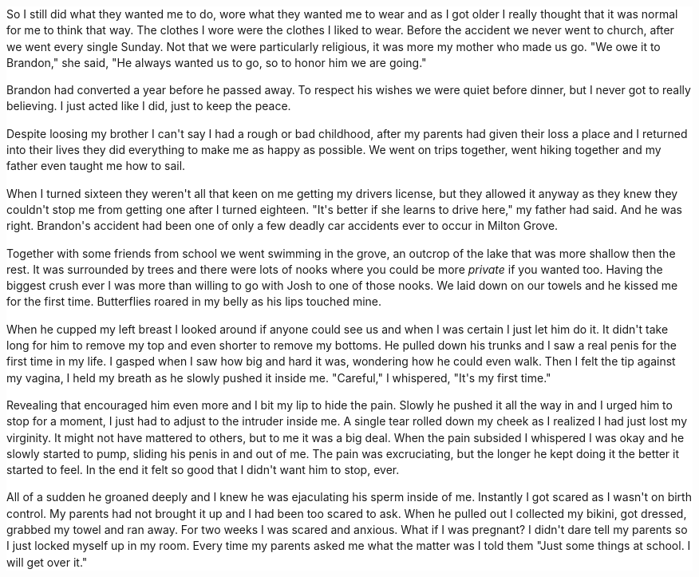 So I still did what they wanted me to do, wore what they wanted me to wear and
as I got older I really thought that it was normal for me to think that way.
The clothes I wore were the clothes I liked to wear. Before the accident we
never went to church, after we went every single Sunday. Not that we were
particularly religious, it was more my mother who made us go. "We owe it to
Brandon," she said, "He always wanted us to go, so to honor him we are going."

Brandon had converted a year before he passed away. To respect his wishes we
were quiet before dinner, but I never got to really believing. I just acted
like I did, just to keep the peace.

Despite loosing my brother I can't say I had a rough or bad childhood, after my
parents had given their loss a place and I returned into their lives they did
everything to make me as happy as possible. We went on trips together, went
hiking together and my father even taught me how to sail.

When I turned sixteen they weren't all that keen on me getting my drivers
license, but they allowed it anyway as they knew they couldn't stop me from
getting one after I turned eighteen. "It's better if she learns to drive here,"
my father had said. And he was right. Brandon's accident had been one of only
a few deadly car accidents ever to occur in Milton Grove.

Together with some friends from school we went swimming in the grove, an
outcrop of the lake that was more shallow then the rest. It was surrounded by
trees and there were lots of nooks where you could be more _private_ if you
wanted too. Having the biggest crush ever I was more than willing to go with
Josh to one of those nooks. We laid down on our towels and he kissed me for the
first time. Butterflies roared in my belly as his lips touched mine.

When he cupped my left breast I looked around if anyone could see us and when I
was certain I just let him do it. It didn't take long for him to remove my top
and even shorter to remove my bottoms. He pulled down his trunks and I saw a
real penis for the first time in my life. I gasped when I saw how big and hard
it was, wondering how he could even walk. Then I felt the tip against my
vagina, I held my breath as he slowly pushed it inside me. "Careful," I
whispered, "It's my first time."

Revealing that encouraged him even more and I bit my lip to hide the pain.
Slowly he pushed it all the way in and I urged him to stop for a moment, I just
had to adjust to the intruder inside me. A single tear rolled down my cheek as
I realized I had just lost my virginity. It might not have mattered to others,
but to me it was a big deal. When the pain subsided I whispered I was okay and
he slowly started to pump, sliding his penis in and out of me. The pain was
excruciating, but the longer he kept doing it the better it started to feel. In
the end it felt so good that I didn't want him to stop, ever.

All of a sudden he groaned deeply and I knew he was ejaculating his sperm
inside of me. Instantly I got scared as I wasn't on birth control. My parents
had not brought it up and I had been too scared to ask. When he pulled out I
collected my bikini, got dressed, grabbed my towel and ran away. For two
weeks I was scared and anxious. What if I was pregnant? I didn't dare tell my
parents so I just locked myself up in my room. Every time my parents asked me
what the matter was I told them "Just some things at school. I will get over
it."
